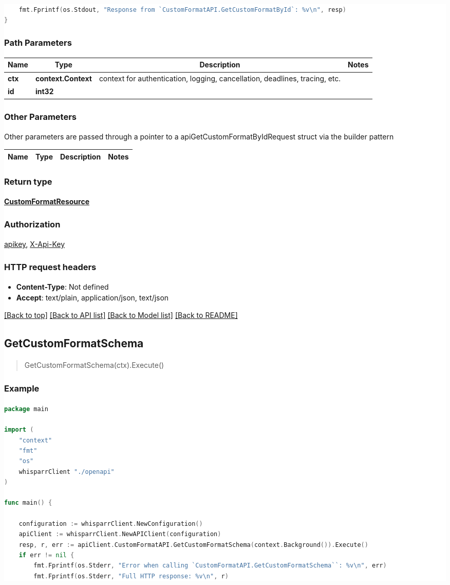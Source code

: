 ```go
    fmt.Fprintf(os.Stdout, "Response from `CustomFormatAPI.GetCustomFormatById`: %v\n", resp)
}
```

### Path Parameters


Name | Type | Description  | Notes
------------- | ------------- | ------------- | -------------
**ctx** | **context.Context** | context for authentication, logging, cancellation, deadlines, tracing, etc.
**id** | **int32** |  | 

### Other Parameters

Other parameters are passed through a pointer to a apiGetCustomFormatByIdRequest struct via the builder pattern


Name | Type | Description  | Notes
------------- | ------------- | ------------- | -------------


### Return type

[**CustomFormatResource**](CustomFormatResource.md)

### Authorization

[apikey](../README.md#apikey), [X-Api-Key](../README.md#X-Api-Key)

### HTTP request headers

- **Content-Type**: Not defined
- **Accept**: text/plain, application/json, text/json

[[Back to top]](#) [[Back to API list]](../README.md#documentation-for-api-endpoints)
[[Back to Model list]](../README.md#documentation-for-models)
[[Back to README]](../README.md)


## GetCustomFormatSchema

> GetCustomFormatSchema(ctx).Execute()



### Example

```go
package main

import (
    "context"
    "fmt"
    "os"
    whisparrClient "./openapi"
)

func main() {

    configuration := whisparrClient.NewConfiguration()
    apiClient := whisparrClient.NewAPIClient(configuration)
    resp, r, err := apiClient.CustomFormatAPI.GetCustomFormatSchema(context.Background()).Execute()
    if err != nil {
        fmt.Fprintf(os.Stderr, "Error when calling `CustomFormatAPI.GetCustomFormatSchema``: %v\n", err)
        fmt.Fprintf(os.Stderr, "Full HTTP response: %v\n", r)
```
